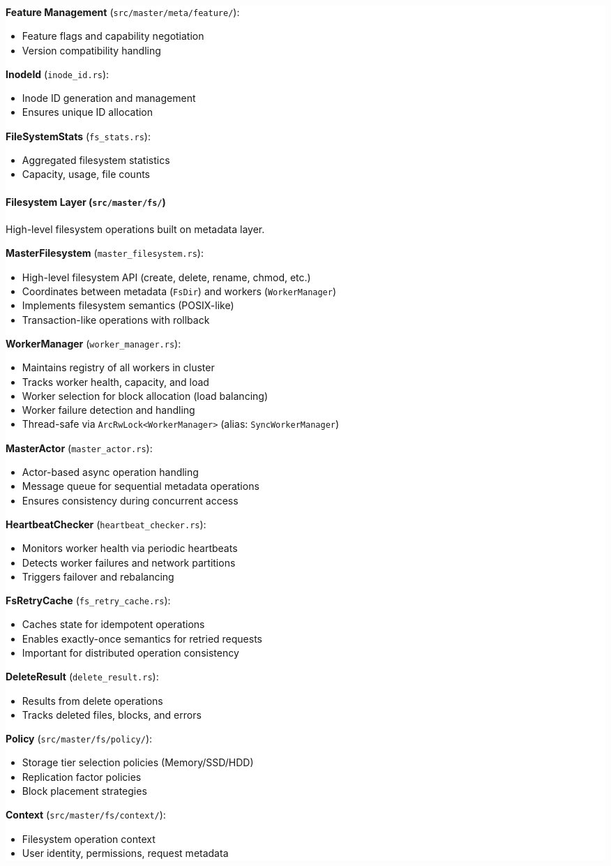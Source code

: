 **Feature Management** (`src/master/meta/feature/`):
- Feature flags and capability negotiation
- Version compatibility handling

**InodeId** (`inode_id.rs`):
- Inode ID generation and management
- Ensures unique ID allocation

**FileSystemStats** (`fs_stats.rs`):
- Aggregated filesystem statistics
- Capacity, usage, file counts

#### **Filesystem Layer** (`src/master/fs/`)

High-level filesystem operations built on metadata layer.

**MasterFilesystem** (`master_filesystem.rs`):
- High-level filesystem API (create, delete, rename, chmod, etc.)
- Coordinates between metadata (`FsDir`) and workers (`WorkerManager`)
- Implements filesystem semantics (POSIX-like)
- Transaction-like operations with rollback

**WorkerManager** (`worker_manager.rs`):
- Maintains registry of all workers in cluster
- Tracks worker health, capacity, and load
- Worker selection for block allocation (load balancing)
- Worker failure detection and handling
- Thread-safe via `ArcRwLock<WorkerManager>` (alias: `SyncWorkerManager`)

**MasterActor** (`master_actor.rs`):
- Actor-based async operation handling
- Message queue for sequential metadata operations
- Ensures consistency during concurrent access

**HeartbeatChecker** (`heartbeat_checker.rs`):
- Monitors worker health via periodic heartbeats
- Detects worker failures and network partitions
- Triggers failover and rebalancing

**FsRetryCache** (`fs_retry_cache.rs`):
- Caches state for idempotent operations
- Enables exactly-once semantics for retried requests
- Important for distributed operation consistency

**DeleteResult** (`delete_result.rs`):
- Results from delete operations
- Tracks deleted files, blocks, and errors

**Policy** (`src/master/fs/policy/`):
- Storage tier selection policies (Memory/SSD/HDD)
- Replication factor policies
- Block placement strategies

**Context** (`src/master/fs/context/`):
- Filesystem operation context
- User identity, permissions, request metadata

